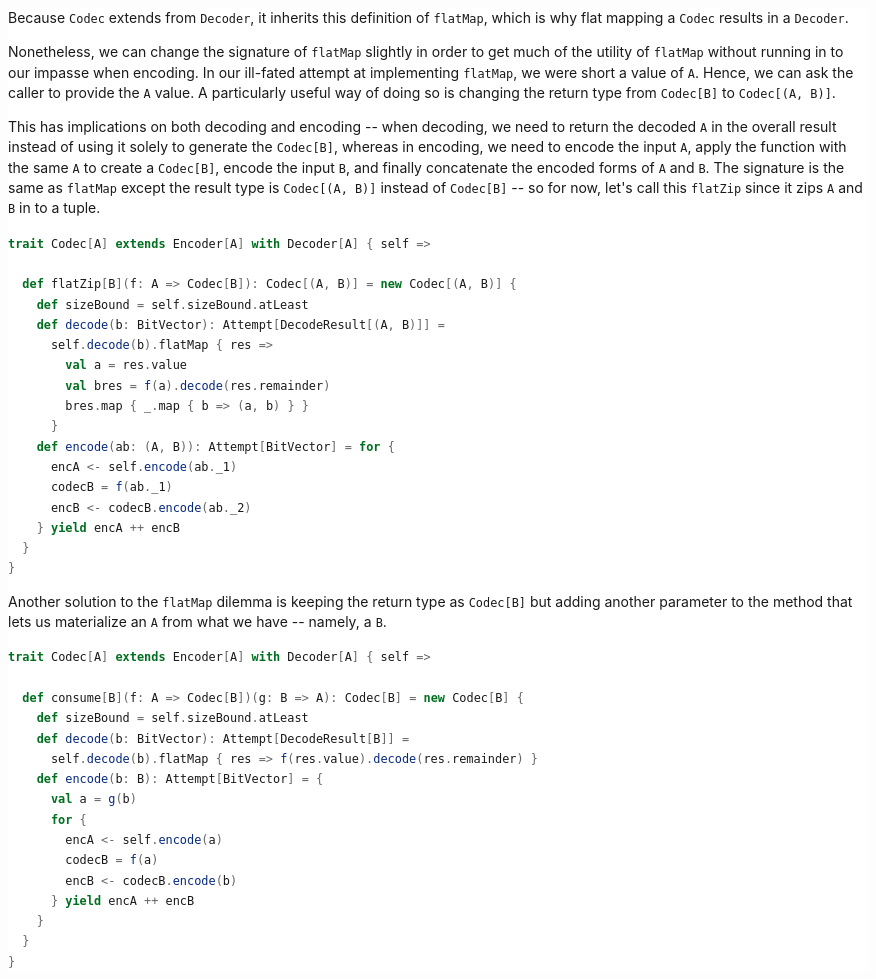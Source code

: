 Because `Codec` extends from `Decoder`, it inherits this definition of `flatMap`, which is why flat mapping a `Codec` results in a `Decoder`.

Nonetheless, we can change the signature of `flatMap` slightly in order to get much of the utility of `flatMap` without running in to our impasse when encoding. In our ill-fated attempt at implementing `flatMap`, we were short a value of `A`. Hence, we can ask the caller to provide the `A` value. A particularly useful way of doing so is changing the return type from `Codec[B]` to `Codec[(A, B)]`.

This has implications on both decoding and encoding -- when decoding, we need to return the decoded `A` in the overall result instead of using it solely to generate the `Codec[B]`, whereas in encoding, we need to encode the input `A`, apply the function with the same `A` to create a `Codec[B]`, encode the input `B`, and finally concatenate the encoded forms of `A` and `B`. The signature is the same as `flatMap` except the result type is `Codec[(A, B)]` instead of `Codec[B]` -- so for now, let's call this `flatZip` since it zips `A` and `B` in to a tuple.

```scala
trait Codec[A] extends Encoder[A] with Decoder[A] { self =>

  def flatZip[B](f: A => Codec[B]): Codec[(A, B)] = new Codec[(A, B)] {
    def sizeBound = self.sizeBound.atLeast
    def decode(b: BitVector): Attempt[DecodeResult[(A, B)]] =
      self.decode(b).flatMap { res =>
        val a = res.value
        val bres = f(a).decode(res.remainder)
        bres.map { _.map { b => (a, b) } }
      }
    def encode(ab: (A, B)): Attempt[BitVector] = for {
      encA <- self.encode(ab._1)
      codecB = f(ab._1)
      encB <- codecB.encode(ab._2)
    } yield encA ++ encB
  }
}
```

Another solution to the `flatMap` dilemma is keeping the return type as `Codec[B]` but adding another parameter to the method that lets us materialize an `A` from what we have -- namely, a `B`.

```scala
trait Codec[A] extends Encoder[A] with Decoder[A] { self =>

  def consume[B](f: A => Codec[B])(g: B => A): Codec[B] = new Codec[B] {
    def sizeBound = self.sizeBound.atLeast
    def decode(b: BitVector): Attempt[DecodeResult[B]] =
      self.decode(b).flatMap { res => f(res.value).decode(res.remainder) }
    def encode(b: B): Attempt[BitVector] = {
      val a = g(b)
      for {
        encA <- self.encode(a)
        codecB = f(a)
        encB <- codecB.encode(b)
      } yield encA ++ encB
    }
  }
}
```
